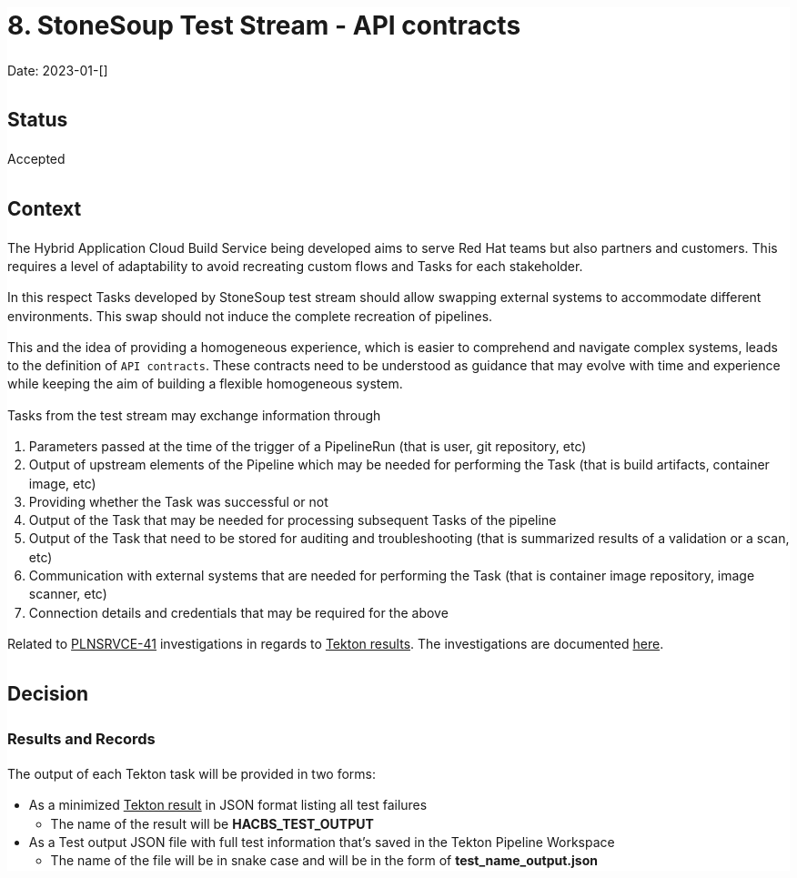# 8. StoneSoup Test Stream - API contracts

Date: 2023-01-[]

## Status

Accepted

## Context

The Hybrid Application Cloud Build Service being developed aims to serve Red Hat teams but also partners and customers. This requires a level of adaptability to avoid recreating custom flows and Tasks for each stakeholder.

In this respect Tasks developed by StoneSoup test stream should allow swapping external systems to accommodate different environments. This swap should not induce the complete recreation of pipelines.

This and the idea of providing a homogeneous experience, which is easier to comprehend and navigate complex systems, leads to the definition of `API contracts`. These contracts need to be understood as guidance that may evolve with time and experience while keeping the aim of building a flexible homogeneous system.

Tasks from the test stream may exchange information through

1. Parameters passed at the time of the trigger of a PipelineRun (that is user, git repository, etc)
2. Output of upstream elements of the Pipeline which may be needed for performing the Task (that is build artifacts, container image, etc)
3. Providing whether the Task was successful or not
4. Output of the Task that may be needed for processing subsequent Tasks of the pipeline
5. Output of the Task that need to be stored for auditing and troubleshooting (that is summarized results of a validation or a scan, etc)
6. Communication with external systems that are needed for performing the Task (that is container image repository, image scanner, etc)
7. Connection details and credentials that may be required for the above

Related to [PLNSRVCE-41](https://issues.redhat.com/browse/PLNSRVCE-41) investigations in regards to [Tekton results](https://github.com/tektoncd/results). The investigations are documented [here](https://docs.google.com/document/d/1WGWx6MllVs-BwRLd0PP5QTQHgGp0fW2dOYRKRAKWiwo/edit#heading=h.bpyxfhyud4dv).

## Decision

### Results and Records

The output of each Tekton task will be provided in two forms:
- As a minimized [Tekton result](https://tekton.dev/docs/pipelines/tasks/#emitting-results) in JSON format listing all test failures
  - The name of the result will be **HACBS_TEST_OUTPUT**
- As a Test output JSON file with full test information that’s saved in the Tekton Pipeline Workspace
  - The name of the file will be in snake case and will be in the form of **test_name_output.json**
